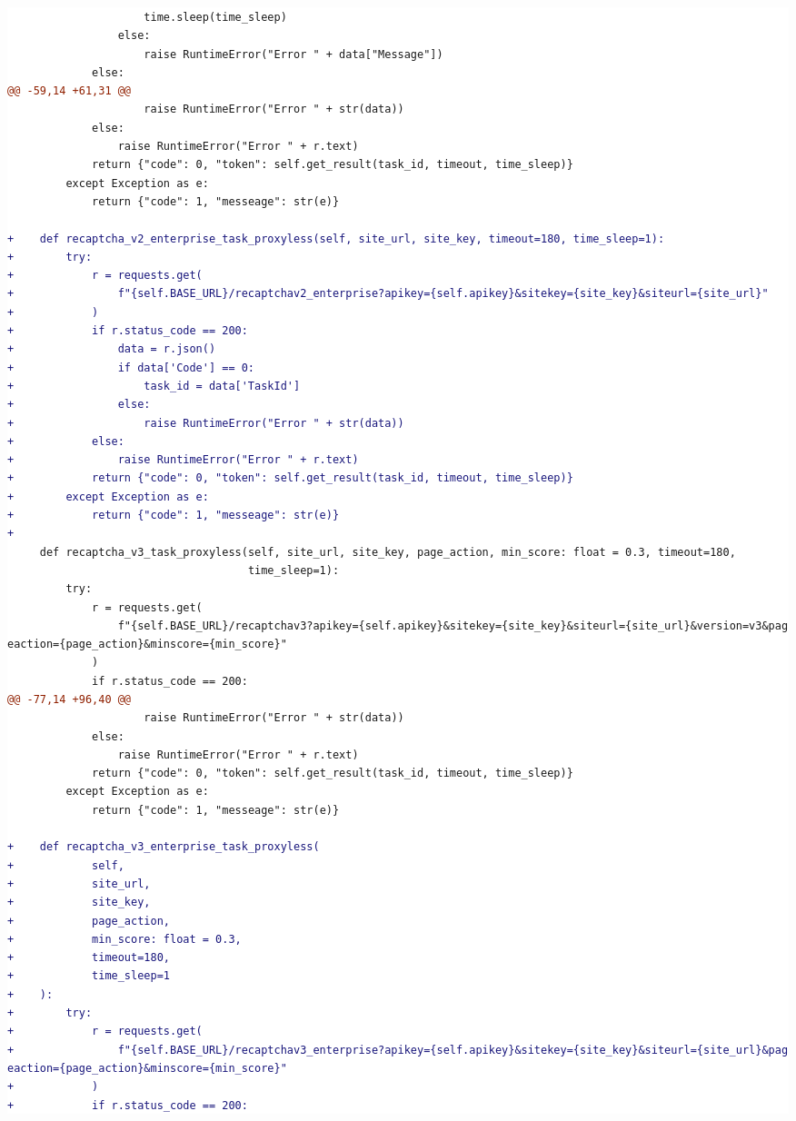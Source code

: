 ```diff
                     time.sleep(time_sleep)
                 else:
                     raise RuntimeError("Error " + data["Message"])
             else:
@@ -59,14 +61,31 @@
                     raise RuntimeError("Error " + str(data))
             else:
                 raise RuntimeError("Error " + r.text)
             return {"code": 0, "token": self.get_result(task_id, timeout, time_sleep)}
         except Exception as e:
             return {"code": 1, "messeage": str(e)}
 
+    def recaptcha_v2_enterprise_task_proxyless(self, site_url, site_key, timeout=180, time_sleep=1):
+        try:
+            r = requests.get(
+                f"{self.BASE_URL}/recaptchav2_enterprise?apikey={self.apikey}&sitekey={site_key}&siteurl={site_url}"
+            )
+            if r.status_code == 200:
+                data = r.json()
+                if data['Code'] == 0:
+                    task_id = data['TaskId']
+                else:
+                    raise RuntimeError("Error " + str(data))
+            else:
+                raise RuntimeError("Error " + r.text)
+            return {"code": 0, "token": self.get_result(task_id, timeout, time_sleep)}
+        except Exception as e:
+            return {"code": 1, "messeage": str(e)}
+
     def recaptcha_v3_task_proxyless(self, site_url, site_key, page_action, min_score: float = 0.3, timeout=180,
                                     time_sleep=1):
         try:
             r = requests.get(
                 f"{self.BASE_URL}/recaptchav3?apikey={self.apikey}&sitekey={site_key}&siteurl={site_url}&version=v3&pageaction={page_action}&minscore={min_score}"
             )
             if r.status_code == 200:
@@ -77,14 +96,40 @@
                     raise RuntimeError("Error " + str(data))
             else:
                 raise RuntimeError("Error " + r.text)
             return {"code": 0, "token": self.get_result(task_id, timeout, time_sleep)}
         except Exception as e:
             return {"code": 1, "messeage": str(e)}
 
+    def recaptcha_v3_enterprise_task_proxyless(
+            self,
+            site_url,
+            site_key,
+            page_action,
+            min_score: float = 0.3,
+            timeout=180,
+            time_sleep=1
+    ):
+        try:
+            r = requests.get(
+                f"{self.BASE_URL}/recaptchav3_enterprise?apikey={self.apikey}&sitekey={site_key}&siteurl={site_url}&pageaction={page_action}&minscore={min_score}"
+            )
+            if r.status_code == 200:
```